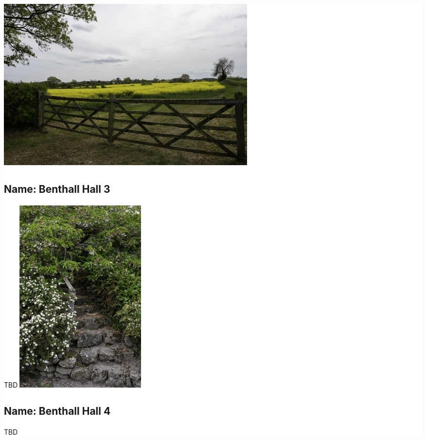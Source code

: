 ![](../1shropshire/assets/images/other/2022-04-30_16_10_54_DSC_1337.jpg)

## Name: Benthall Hall 3

TBD
![](../1shropshire/assets/images/other/2022-04-30_16_22_30_DSC_1345.jpg)

## Name: Benthall Hall 4

TBD